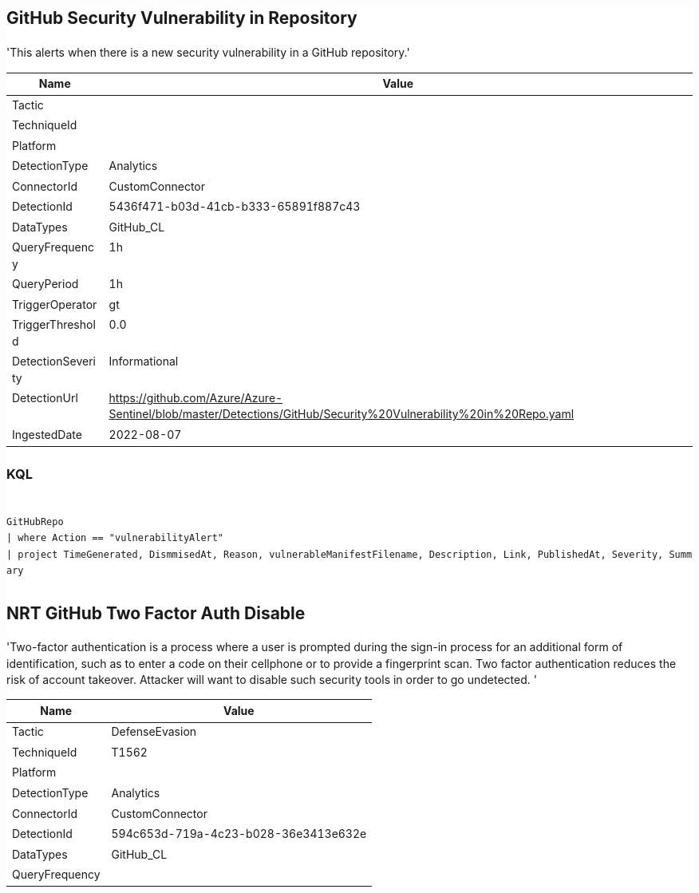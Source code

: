 ## GitHub Security Vulnerability in Repository

'This alerts when there is a new security vulnerability in a GitHub repository.'

|Name | Value |
| --- | --- |
|Tactic | |
|TechniqueId | |
|Platform | |
|DetectionType | Analytics |
|ConnectorId | CustomConnector |
|DetectionId | 5436f471-b03d-41cb-b333-65891f887c43 |
|DataTypes | GitHub_CL |
|QueryFrequency | 1h |
|QueryPeriod | 1h |
|TriggerOperator | gt |
|TriggerThreshold | 0.0 |
|DetectionSeverity | Informational |
|DetectionUrl | https://github.com/Azure/Azure-Sentinel/blob/master/Detections/GitHub/Security%20Vulnerability%20in%20Repo.yaml |
|IngestedDate | 2022-08-07 |

### KQL
```kql

GitHubRepo
| where Action == "vulnerabilityAlert"
| project TimeGenerated, DismmisedAt, Reason, vulnerableManifestFilename, Description, Link, PublishedAt, Severity, Summary

```

## NRT GitHub Two Factor Auth Disable

'Two-factor authentication is a process where a user is prompted during the sign-in process for an additional form of identification, such as to enter a code on their cellphone or to provide a fingerprint scan. Two factor authentication reduces the risk of account takeover. Attacker will want to disable such security tools in order to go undetected. '

|Name | Value |
| --- | --- |
|Tactic | DefenseEvasion|
|TechniqueId | T1562|
|Platform | |
|DetectionType | Analytics |
|ConnectorId | CustomConnector |
|DetectionId | 594c653d-719a-4c23-b028-36e3413e632e |
|DataTypes | GitHub_CL |
|QueryFrequency |  |